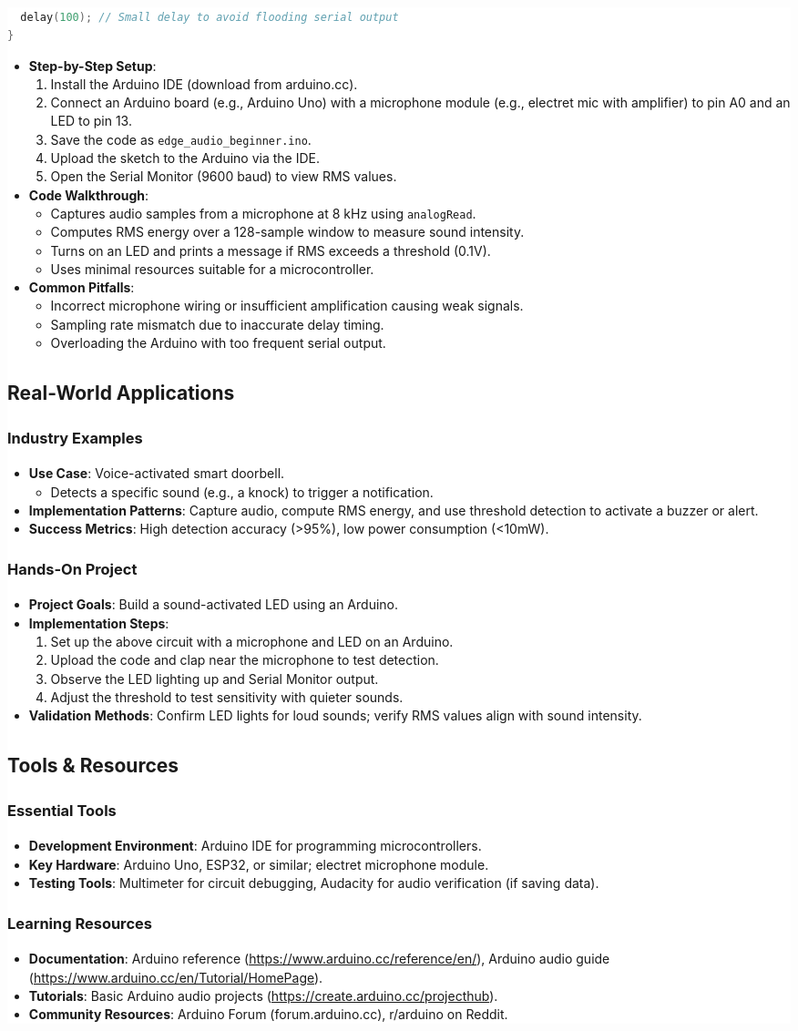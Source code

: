 ```c
  delay(100); // Small delay to avoid flooding serial output
}
```
- **Step-by-Step Setup**:
  1. Install the Arduino IDE (download from arduino.cc).
  2. Connect an Arduino board (e.g., Arduino Uno) with a microphone module (e.g., electret mic with amplifier) to pin A0 and an LED to pin 13.
  3. Save the code as `edge_audio_beginner.ino`.
  4. Upload the sketch to the Arduino via the IDE.
  5. Open the Serial Monitor (9600 baud) to view RMS values.
- **Code Walkthrough**:
  - Captures audio samples from a microphone at 8 kHz using `analogRead`.
  - Computes RMS energy over a 128-sample window to measure sound intensity.
  - Turns on an LED and prints a message if RMS exceeds a threshold (0.1V).
  - Uses minimal resources suitable for a microcontroller.
- **Common Pitfalls**:
  - Incorrect microphone wiring or insufficient amplification causing weak signals.
  - Sampling rate mismatch due to inaccurate delay timing.
  - Overloading the Arduino with too frequent serial output.

## Real-World Applications
### Industry Examples
- **Use Case**: Voice-activated smart doorbell.
  - Detects a specific sound (e.g., a knock) to trigger a notification.
- **Implementation Patterns**: Capture audio, compute RMS energy, and use threshold detection to activate a buzzer or alert.
- **Success Metrics**: High detection accuracy (>95%), low power consumption (<10mW).

### Hands-On Project
- **Project Goals**: Build a sound-activated LED using an Arduino.
- **Implementation Steps**:
  1. Set up the above circuit with a microphone and LED on an Arduino.
  2. Upload the code and clap near the microphone to test detection.
  3. Observe the LED lighting up and Serial Monitor output.
  4. Adjust the threshold to test sensitivity with quieter sounds.
- **Validation Methods**: Confirm LED lights for loud sounds; verify RMS values align with sound intensity.

## Tools & Resources
### Essential Tools
- **Development Environment**: Arduino IDE for programming microcontrollers.
- **Key Hardware**: Arduino Uno, ESP32, or similar; electret microphone module.
- **Testing Tools**: Multimeter for circuit debugging, Audacity for audio verification (if saving data).

### Learning Resources
- **Documentation**: Arduino reference (https://www.arduino.cc/reference/en/), Arduino audio guide (https://www.arduino.cc/en/Tutorial/HomePage).
- **Tutorials**: Basic Arduino audio projects (https://create.arduino.cc/projecthub).
- **Community Resources**: Arduino Forum (forum.arduino.cc), r/arduino on Reddit.
